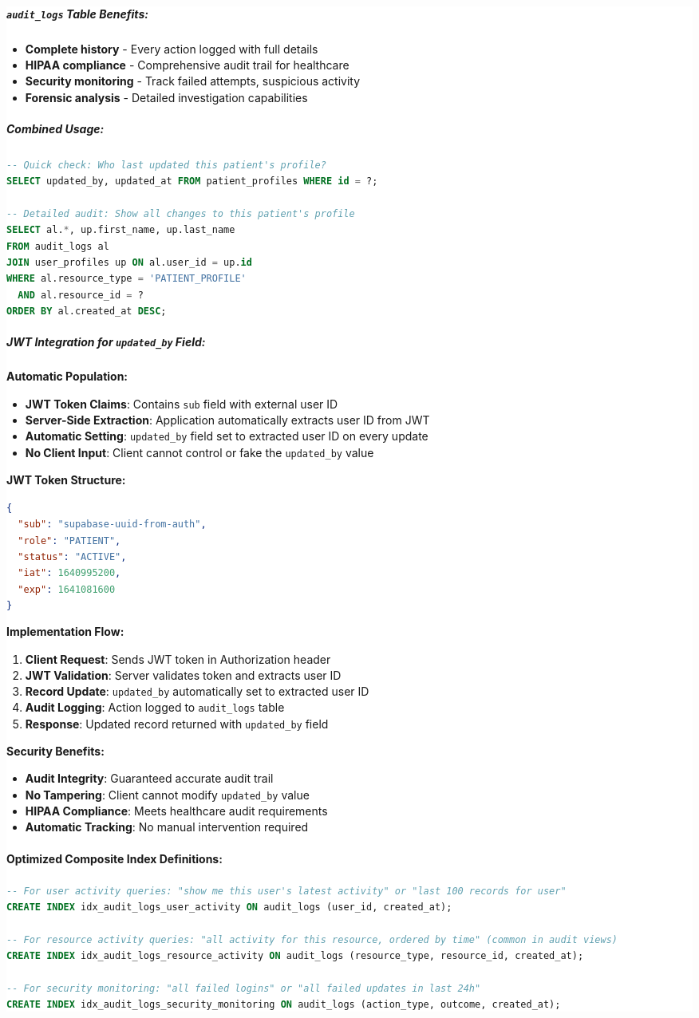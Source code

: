 ##### **`audit_logs` Table Benefits:**
- **Complete history** - Every action logged with full details
- **HIPAA compliance** - Comprehensive audit trail for healthcare
- **Security monitoring** - Track failed attempts, suspicious activity
- **Forensic analysis** - Detailed investigation capabilities

##### **Combined Usage:**
```sql
-- Quick check: Who last updated this patient's profile?
SELECT updated_by, updated_at FROM patient_profiles WHERE id = ?;

-- Detailed audit: Show all changes to this patient's profile
SELECT al.*, up.first_name, up.last_name
FROM audit_logs al
JOIN user_profiles up ON al.user_id = up.id
WHERE al.resource_type = 'PATIENT_PROFILE'
  AND al.resource_id = ?
ORDER BY al.created_at DESC;
```

##### **JWT Integration for `updated_by` Field:**

**Automatic Population:**
- **JWT Token Claims**: Contains `sub` field with external user ID
- **Server-Side Extraction**: Application automatically extracts user ID from JWT
- **Automatic Setting**: `updated_by` field set to extracted user ID on every update
- **No Client Input**: Client cannot control or fake the `updated_by` value

**JWT Token Structure:**
```json
{
  "sub": "supabase-uuid-from-auth",
  "role": "PATIENT",
  "status": "ACTIVE",
  "iat": 1640995200,
  "exp": 1641081600
}
```

**Implementation Flow:**
1. **Client Request**: Sends JWT token in Authorization header
2. **JWT Validation**: Server validates token and extracts user ID
3. **Record Update**: `updated_by` automatically set to extracted user ID
4. **Audit Logging**: Action logged to `audit_logs` table
5. **Response**: Updated record returned with `updated_by` field

**Security Benefits:**
- **Audit Integrity**: Guaranteed accurate audit trail
- **No Tampering**: Client cannot modify `updated_by` value
- **HIPAA Compliance**: Meets healthcare audit requirements
- **Automatic Tracking**: No manual intervention required

#### **Optimized Composite Index Definitions:**
```sql
-- For user activity queries: "show me this user's latest activity" or "last 100 records for user"
CREATE INDEX idx_audit_logs_user_activity ON audit_logs (user_id, created_at);

-- For resource activity queries: "all activity for this resource, ordered by time" (common in audit views)
CREATE INDEX idx_audit_logs_resource_activity ON audit_logs (resource_type, resource_id, created_at);

-- For security monitoring: "all failed logins" or "all failed updates in last 24h"
CREATE INDEX idx_audit_logs_security_monitoring ON audit_logs (action_type, outcome, created_at);
```
